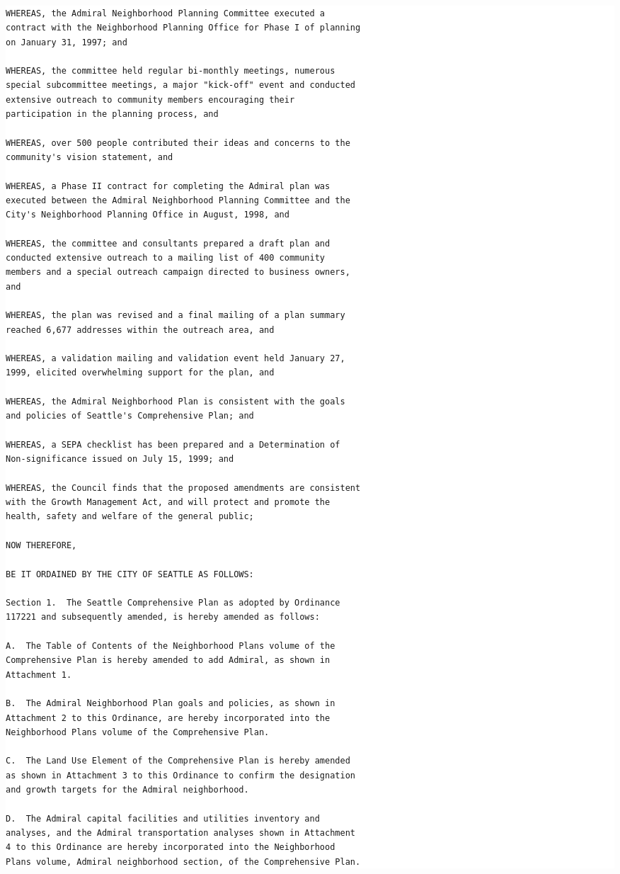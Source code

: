     WHEREAS, the Admiral Neighborhood Planning Committee executed a  
    contract with the Neighborhood Planning Office for Phase I of planning  
    on January 31, 1997; and  
  
    WHEREAS, the committee held regular bi-monthly meetings, numerous  
    special subcommittee meetings, a major "kick-off" event and conducted  
    extensive outreach to community members encouraging their  
    participation in the planning process, and  
  
    WHEREAS, over 500 people contributed their ideas and concerns to the  
    community's vision statement, and  
  
    WHEREAS, a Phase II contract for completing the Admiral plan was  
    executed between the Admiral Neighborhood Planning Committee and the  
    City's Neighborhood Planning Office in August, 1998, and  
  
    WHEREAS, the committee and consultants prepared a draft plan and  
    conducted extensive outreach to a mailing list of 400 community  
    members and a special outreach campaign directed to business owners,  
    and  
  
    WHEREAS, the plan was revised and a final mailing of a plan summary  
    reached 6,677 addresses within the outreach area, and  
  
    WHEREAS, a validation mailing and validation event held January 27,  
    1999, elicited overwhelming support for the plan, and  
  
    WHEREAS, the Admiral Neighborhood Plan is consistent with the goals  
    and policies of Seattle's Comprehensive Plan; and  
  
    WHEREAS, a SEPA checklist has been prepared and a Determination of  
    Non-significance issued on July 15, 1999; and  
  
    WHEREAS, the Council finds that the proposed amendments are consistent  
    with the Growth Management Act, and will protect and promote the  
    health, safety and welfare of the general public;  
  
    NOW THEREFORE,  
  
    BE IT ORDAINED BY THE CITY OF SEATTLE AS FOLLOWS:  
  
    Section 1.  The Seattle Comprehensive Plan as adopted by Ordinance  
    117221 and subsequently amended, is hereby amended as follows:  
  
    A.  The Table of Contents of the Neighborhood Plans volume of the  
    Comprehensive Plan is hereby amended to add Admiral, as shown in  
    Attachment 1.  
  
    B.  The Admiral Neighborhood Plan goals and policies, as shown in  
    Attachment 2 to this Ordinance, are hereby incorporated into the  
    Neighborhood Plans volume of the Comprehensive Plan.  
  
    C.  The Land Use Element of the Comprehensive Plan is hereby amended  
    as shown in Attachment 3 to this Ordinance to confirm the designation  
    and growth targets for the Admiral neighborhood.  
  
    D.  The Admiral capital facilities and utilities inventory and  
    analyses, and the Admiral transportation analyses shown in Attachment  
    4 to this Ordinance are hereby incorporated into the Neighborhood  
    Plans volume, Admiral neighborhood section, of the Comprehensive Plan.  
  